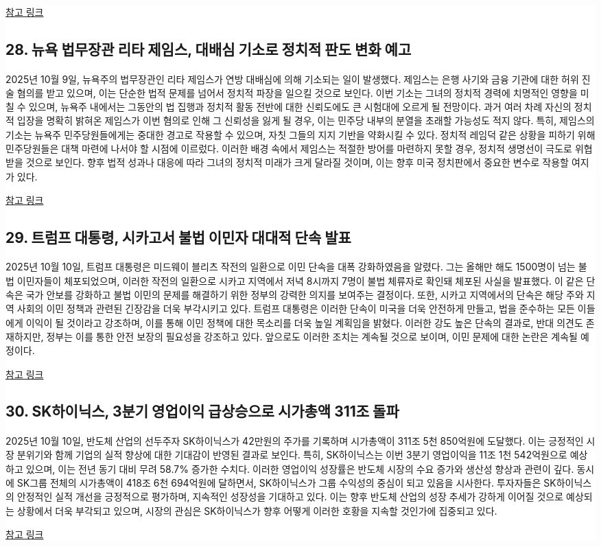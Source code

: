 [참고 링크](https://www.washingtonpost.com/national-security/2025/10/09/letitia-james-grand-jury-trump/)

## 28. 뉴욕 법무장관 리타 제임스, 대배심 기소로 정치적 판도 변화 예고

2025년 10월 9일, 뉴욕주의 법무장관인 리타 제임스가 연방 대배심에 의해 기소되는 일이 발생했다. 제임스는 은행 사기와 금융 기관에 대한 허위 진술 혐의를 받고 있으며, 이는 단순한 법적 문제를 넘어서 정치적 파장을 일으킬 것으로 보인다. 이번 기소는 그녀의 정치적 경력에 치명적인 영향을 미칠 수 있으며, 뉴욕주 내에서는 그동안의 법 집행과 정치적 활동 전반에 대한 신뢰도에도 큰 시험대에 오르게 될 전망이다. 과거 여러 차례 자신의 정치적 입장을 명확히 밝혀온 제임스가 이번 혐의로 인해 그 신뢰성을 잃게 될 경우, 이는 민주당 내부의 분열을 초래할 가능성도 적지 않다. 특히, 제임스의 기소는 뉴욕주 민주당원들에게는 중대한 경고로 작용할 수 있으며, 자칫 그들의 지지 기반을 약화시킬 수 있다. 정치적 레임덕 같은 상황을 피하기 위해 민주당원들은 대책 마련에 나서야 할 시점에 이르렀다. 이러한 배경 속에서 제임스는 적절한 방어를 마련하지 못할 경우, 정치적 생명선이 극도로 위협받을 것으로 보인다. 향후 법적 성과나 대응에 따라 그녀의 정치적 미래가 크게 달라질 것이며, 이는 향후 미국 정치판에서 중요한 변수로 작용할 여지가 있다.

[참고 링크](https://www.usatoday.com/story/news/politics/2025/10/09/new-york-attorney-general-letitia-james-indicted/86609055007/)

## 29. 트럼프 대통령, 시카고서 불법 이민자 대대적 단속 발표

2025년 10월 10일, 트럼프 대통령은 미드웨이 블리츠 작전의 일환으로 이민 단속을 대폭 강화하였음을 알렸다. 그는 올해만 해도 1500명이 넘는 불법 이민자들이 체포되었으며, 이러한 작전의 일환으로 시카고 지역에서 저녁 8시까지 7명이 불법 체류자로 확인돼 체포된 사실을 발표했다. 이 같은 단속은 국가 안보를 강화하고 불법 이민의 문제를 해결하기 위한 정부의 강력한 의지를 보여주는 결정이다. 또한, 시카고 지역에서의 단속은 해당 주와 지역 사회의 이민 정책과 관련된 긴장감을 더욱 부각시키고 있다. 트럼프 대통령은 이러한 단속이 미국을 더욱 안전하게 만들고, 법을 준수하는 모든 이들에게 이익이 될 것이라고 강조하며, 이를 통해 이민 정책에 대한 목소리를 더욱 높일 계획임을 밝혔다. 이러한 강도 높은 단속의 결과로, 반대 의견도 존재하지만, 정부는 이를 통한 안전 보장의 필요성을 강조하고 있다. 앞으로도 이러한 조치는 계속될 것으로 보이며, 이민 문제에 대한 논란은 계속될 예정이다.

[참고 링크](https://www.usatoday.com/story/news/nation/2025/10/09/baseball-ice-terror-trumps-chicago-blitz/86585872007/)

## 30. SK하이닉스, 3분기 영업이익 급상승으로 시가총액 311조 돌파

2025년 10월 10일, 반도체 산업의 선두주자 SK하이닉스가 42만원의 주가를 기록하며 시가총액이 311조 5천 850억원에 도달했다. 이는 긍정적인 시장 분위기와 함께 기업의 실적 향상에 대한 기대감이 반영된 결과로 보인다. 특히, SK하이닉스는 이번 3분기 영업이익을 11조 1천 542억원으로 예상하고 있으며, 이는 전년 동기 대비 무려 58.7% 증가한 수치다. 이러한 영업이익 성장률은 반도체 시장의 수요 증가와 생산성 향상과 관련이 깊다. 동시에 SK그룹 전체의 시가총액이 418조 6천 694억원에 달하면서, SK하이닉스가 그룹 수익성의 중심이 되고 있음을 시사한다. 투자자들은 SK하이닉스의 안정적인 실적 개선을 긍정적으로 평가하며, 지속적인 성장성을 기대하고 있다. 이는 향후 반도체 산업의 성장 추세가 강하게 이어질 것으로 예상되는 상황에서 더욱 부각되고 있으며, 시장의 관심은 SK하이닉스가 향후 어떻게 이러한 호황을 지속할 것인가에 집중되고 있다.

[참고 링크](https://www.yna.co.kr/view/AKR20251010058851003?section=industry/all)

